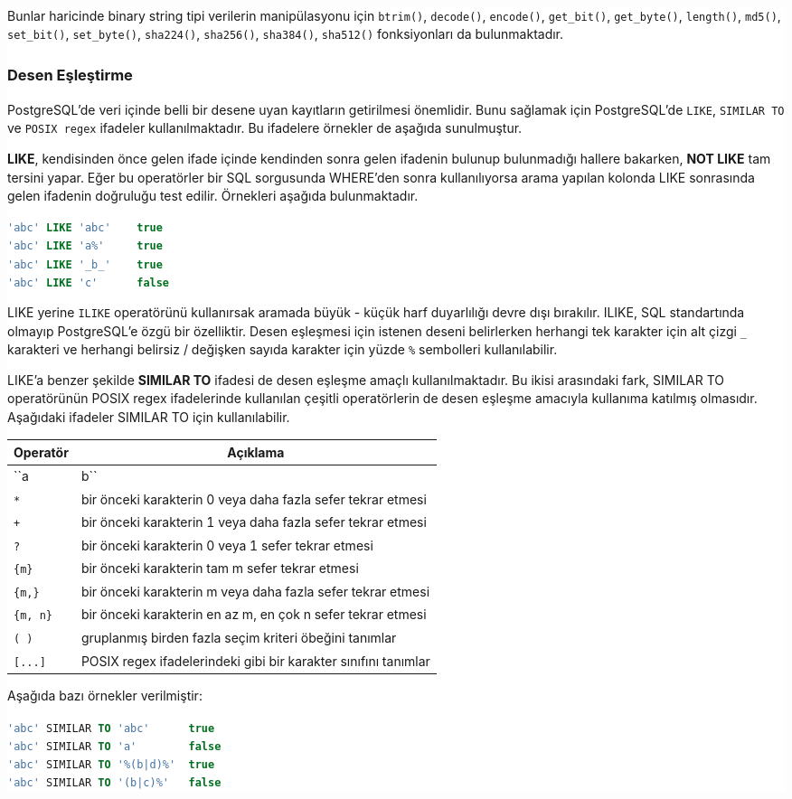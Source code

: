 Bunlar haricinde binary string tipi verilerin manipülasyonu için ``btrim()``, ``decode()``, ``encode()``, ``get_bit()``, ``get_byte()``, ``length()``, ``md5()``, ``set_bit()``, ``set_byte()``, ``sha224()``, ``sha256()``, ``sha384()``, ``sha512()`` fonksiyonları da bulunmaktadır.

### Desen Eşleştirme

PostgreSQL’de veri içinde belli bir desene uyan kayıtların getirilmesi önemlidir. Bunu sağlamak için PostgreSQL’de ``LIKE``, ``SIMILAR TO`` ve ``POSIX regex`` ifadeler kullanılmaktadır. Bu ifadelere örnekler de aşağıda sunulmuştur.

**LIKE**, kendisinden önce gelen ifade içinde kendinden sonra gelen ifadenin bulunup bulunmadığı hallere bakarken, **NOT LIKE** tam tersini yapar. Eğer bu operatörler bir SQL sorgusunda WHERE’den sonra kullanılıyorsa arama yapılan kolonda LIKE sonrasında gelen ifadenin doğruluğu test edilir. Örnekleri aşağıda bulunmaktadır.

```sql
'abc' LIKE 'abc'    true
'abc' LIKE 'a%'     true
'abc' LIKE '_b_'    true
'abc' LIKE 'c'      false
```

LIKE yerine ``ILIKE`` operatörünü kullanırsak aramada büyük - küçük harf duyarlılığı devre dışı bırakılır. ILIKE, SQL standartında olmayıp PostgreSQL’e özgü bir özelliktir. Desen eşleşmesi için istenen deseni belirlerken herhangi tek karakter için alt çizgi ``_`` karakteri ve herhangi belirsiz / değişken sayıda karakter için yüzde ``%`` sembolleri kullanılabilir.

LIKE’a benzer şekilde **SIMILAR TO** ifadesi de desen eşleşme amaçlı kullanılmaktadır. Bu ikisi arasındaki fark, SIMILAR TO operatörünün POSIX regex ifadelerinde kullanılan çeşitli operatörlerin de desen eşleşme amacıyla kullanıma katılmış olmasıdır. Aşağıdaki ifadeler SIMILAR TO için kullanılabilir.

| Operatör | Açıklama |
|-------|--------|
| ``a|b``| a ya da b’den herhangi birisi |
| ``*`` | bir önceki karakterin 0 veya daha fazla sefer tekrar etmesi |
| ``+`` | bir önceki karakterin 1 veya daha fazla sefer tekrar etmesi |
| ``?`` | bir önceki karakterin 0 veya 1 sefer tekrar etmesi |
| ``{m}`` | bir önceki karakterin tam m sefer tekrar etmesi |
| ``{m,}`` | bir önceki karakterin m veya daha fazla sefer tekrar etmesi |
| ``{m, n}`` | bir önceki karakterin en az m, en çok n sefer tekrar etmesi |
| ``( )`` | gruplanmış birden fazla seçim kriteri öbeğini tanımlar |
| ``[...]`` | POSIX regex ifadelerindeki gibi bir karakter sınıfını tanımlar |

Aşağıda bazı örnekler verilmiştir:

```sql
'abc' SIMILAR TO 'abc'      true
'abc' SIMILAR TO 'a'        false
'abc' SIMILAR TO '%(b|d)%'  true
'abc' SIMILAR TO '(b|c)%'   false
```

